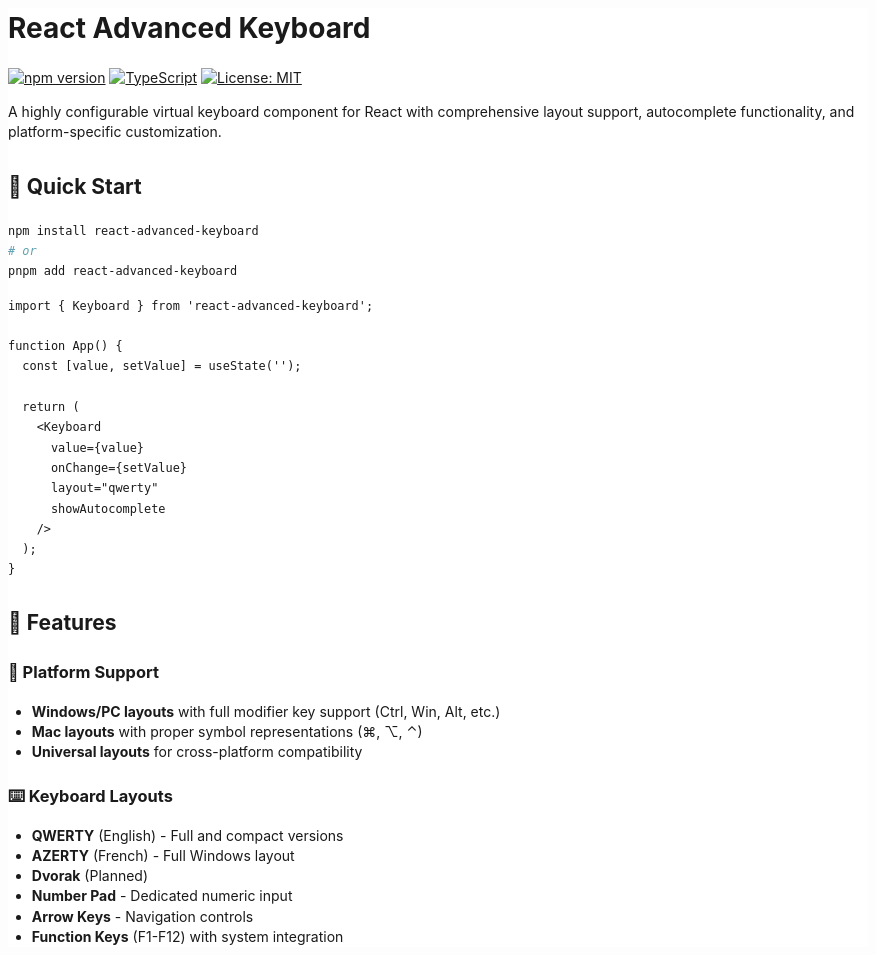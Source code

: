 # React Advanced Keyboard

[![npm version](https://badge.fury.io/js/react-advanced-keyboard.svg)](https://badge.fury.io/js/react-advanced-keyboard)
[![TypeScript](https://img.shields.io/badge/%3C%2F%3E-TypeScript-%230074c1.svg)](http://www.typescriptlang.org/)
[![License: MIT](https://img.shields.io/badge/License-MIT-yellow.svg)](https://opensource.org/licenses/MIT)

A highly configurable virtual keyboard component for React with comprehensive layout support, autocomplete functionality, and platform-specific customization.

## 🚀 Quick Start

```bash
npm install react-advanced-keyboard
# or
pnpm add react-advanced-keyboard
```

```tsx
import { Keyboard } from 'react-advanced-keyboard';

function App() {
  const [value, setValue] = useState('');

  return (
    <Keyboard
      value={value}
      onChange={setValue}
      layout="qwerty"
      showAutocomplete
    />
  );
}
```

## 🚀 Features

### 📱 Platform Support
- **Windows/PC layouts** with full modifier key support (Ctrl, Win, Alt, etc.)
- **Mac layouts** with proper symbol representations (⌘, ⌥, ⌃)
- **Universal layouts** for cross-platform compatibility

### ⌨️ Keyboard Layouts
- **QWERTY** (English) - Full and compact versions
- **AZERTY** (French) - Full Windows layout
- **Dvorak** (Planned)
- **Number Pad** - Dedicated numeric input
- **Arrow Keys** - Navigation controls
- **Function Keys** (F1-F12) with system integration
